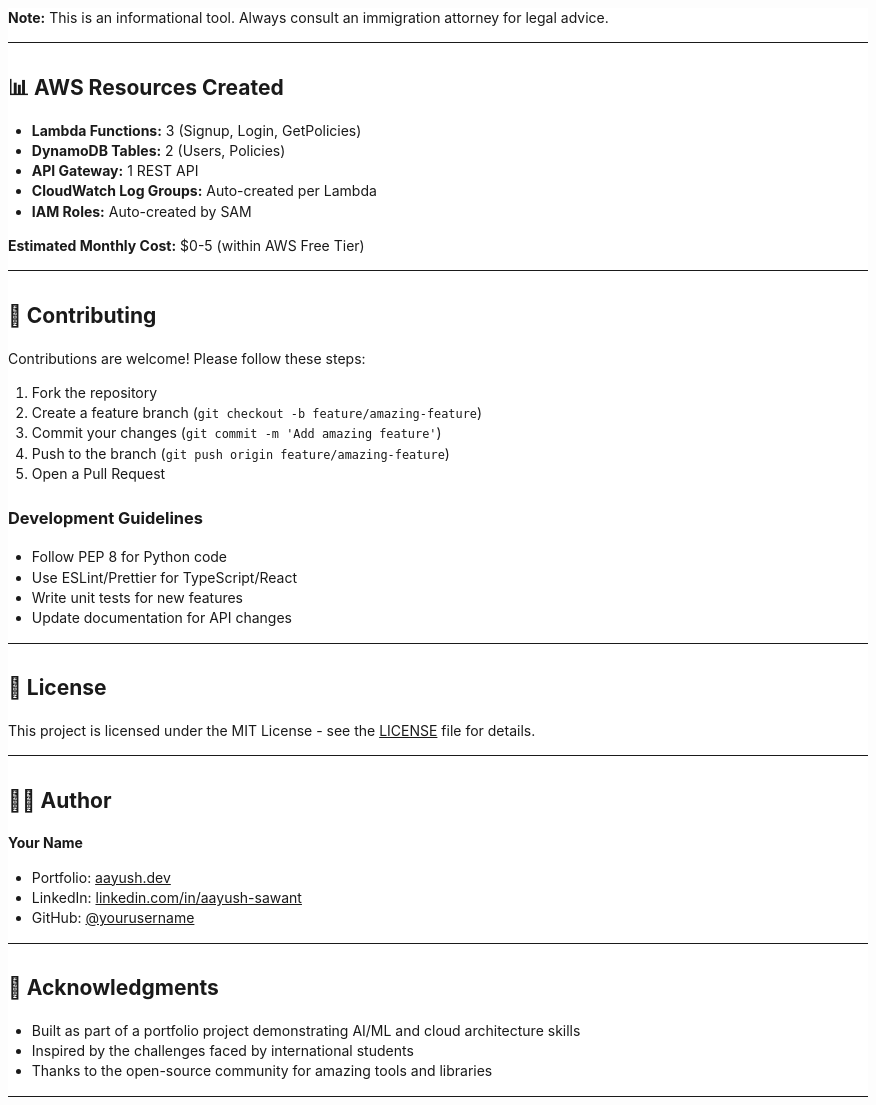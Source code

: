 **Note:** This is an informational tool. Always consult an immigration attorney for legal advice.

---

## 📊 AWS Resources Created

- **Lambda Functions:** 3 (Signup, Login, GetPolicies)
- **DynamoDB Tables:** 2 (Users, Policies)
- **API Gateway:** 1 REST API
- **CloudWatch Log Groups:** Auto-created per Lambda
- **IAM Roles:** Auto-created by SAM

**Estimated Monthly Cost:** $0-5 (within AWS Free Tier)

---

## 🤝 Contributing

Contributions are welcome! Please follow these steps:

1. Fork the repository
2. Create a feature branch (`git checkout -b feature/amazing-feature`)
3. Commit your changes (`git commit -m 'Add amazing feature'`)
4. Push to the branch (`git push origin feature/amazing-feature`)
5. Open a Pull Request

### Development Guidelines
- Follow PEP 8 for Python code
- Use ESLint/Prettier for TypeScript/React
- Write unit tests for new features
- Update documentation for API changes

---

## 📝 License

This project is licensed under the MIT License - see the [LICENSE](LICENSE) file for details.

---

## 👨‍💻 Author

**Your Name**
- Portfolio: [aayush.dev](https://aayush-portfolio-delta.vercel.app/)
- LinkedIn: [linkedin.com/in/aayush-sawant](https://www.linkedin.com/in/aayush-sawant/)
- GitHub: [@yourusername](https://github.com/aayushNortheastern1905)

---

## 🙏 Acknowledgments

- Built as part of a portfolio project demonstrating AI/ML and cloud architecture skills
- Inspired by the challenges faced by international students
- Thanks to the open-source community for amazing tools and libraries

---